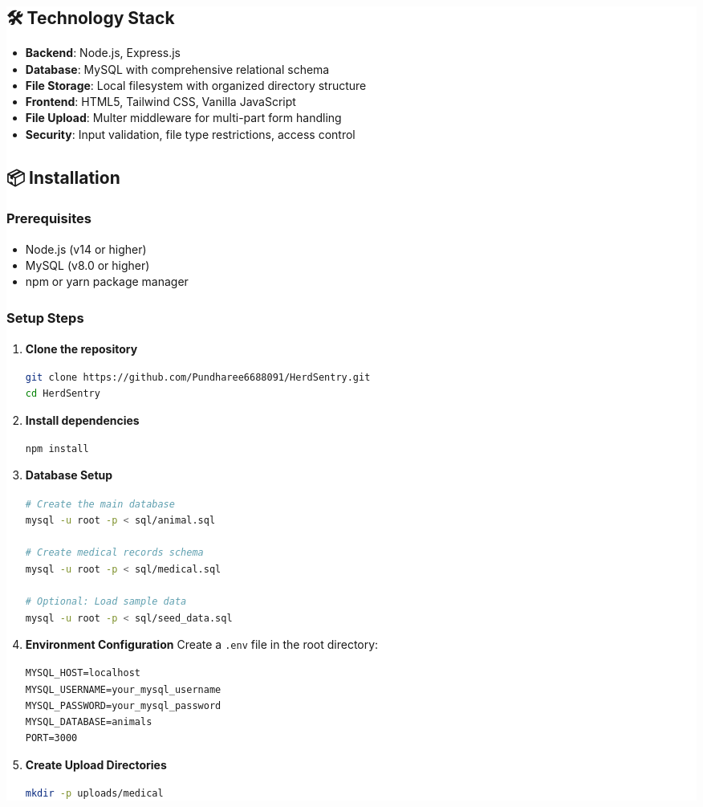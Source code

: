 ## 🛠️ Technology Stack

- **Backend**: Node.js, Express.js
- **Database**: MySQL with comprehensive relational schema
- **File Storage**: Local filesystem with organized directory structure
- **Frontend**: HTML5, Tailwind CSS, Vanilla JavaScript
- **File Upload**: Multer middleware for multi-part form handling
- **Security**: Input validation, file type restrictions, access control

## 📦 Installation

### Prerequisites
- Node.js (v14 or higher)
- MySQL (v8.0 or higher)
- npm or yarn package manager

### Setup Steps

1. **Clone the repository**
   ```bash
   git clone https://github.com/Pundharee6688091/HerdSentry.git
   cd HerdSentry
   ```

2. **Install dependencies**
   ```bash
   npm install
   ```

3. **Database Setup**
   ```bash
   # Create the main database
   mysql -u root -p < sql/animal.sql
   
   # Create medical records schema
   mysql -u root -p < sql/medical.sql
   
   # Optional: Load sample data
   mysql -u root -p < sql/seed_data.sql
   ```

4. **Environment Configuration**
   Create a `.env` file in the root directory:
   ```env
   MYSQL_HOST=localhost
   MYSQL_USERNAME=your_mysql_username
   MYSQL_PASSWORD=your_mysql_password
   MYSQL_DATABASE=animals
   PORT=3000
   ```

5. **Create Upload Directories**
   ```bash
   mkdir -p uploads/medical
   ```
